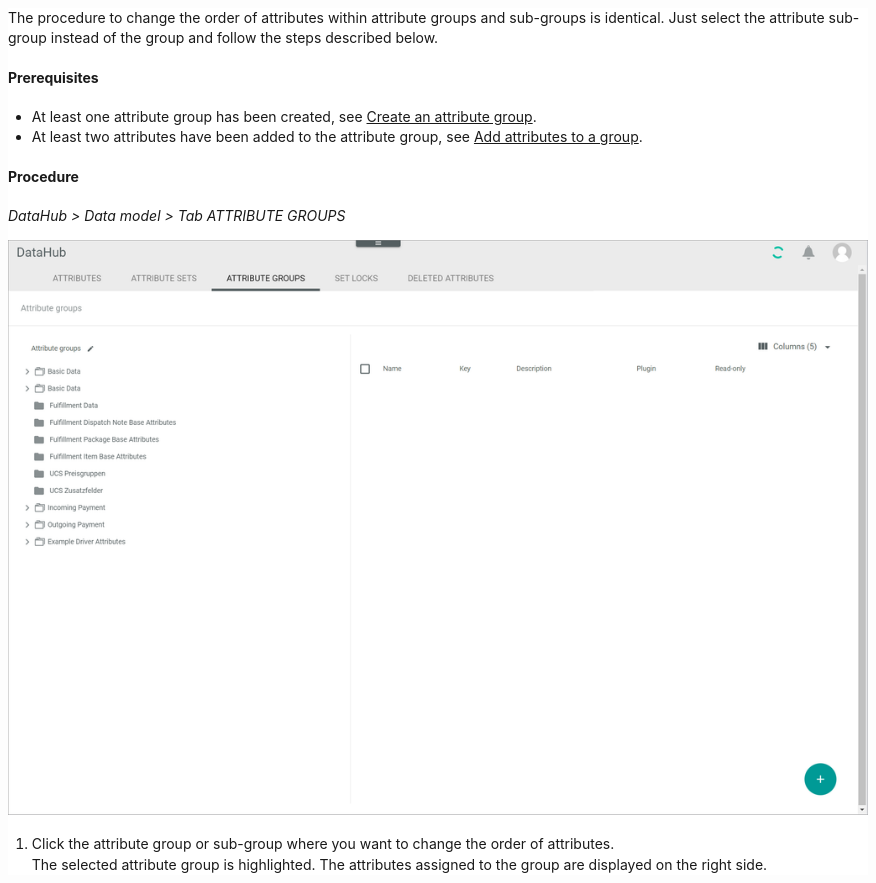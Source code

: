 The procedure to change the order of attributes within attribute groups and sub-groups is identical.
Just select the attribute sub-group instead of the group and follow the steps described below.

#### Prerequisites

- At least one attribute group has been created, see [Create an attribute group](#create-an-attribute-group).
- At least two attributes have been added to the attribute group, see [Add attributes to a group](#add-attributes-to-a-group).

#### Procedure

*DataHub > Data model > Tab ATTRIBUTE GROUPS*

![Attribute groups](../../Assets/Screenshots/DataHub/Settings/AttributeGroups/AttributeGroups.png "[Attribute groups]")

1. Click the attribute group or sub-group where you want to change the order of attributes.   
    The selected attribute group is highlighted. The attributes assigned to the group are displayed on the right side.
